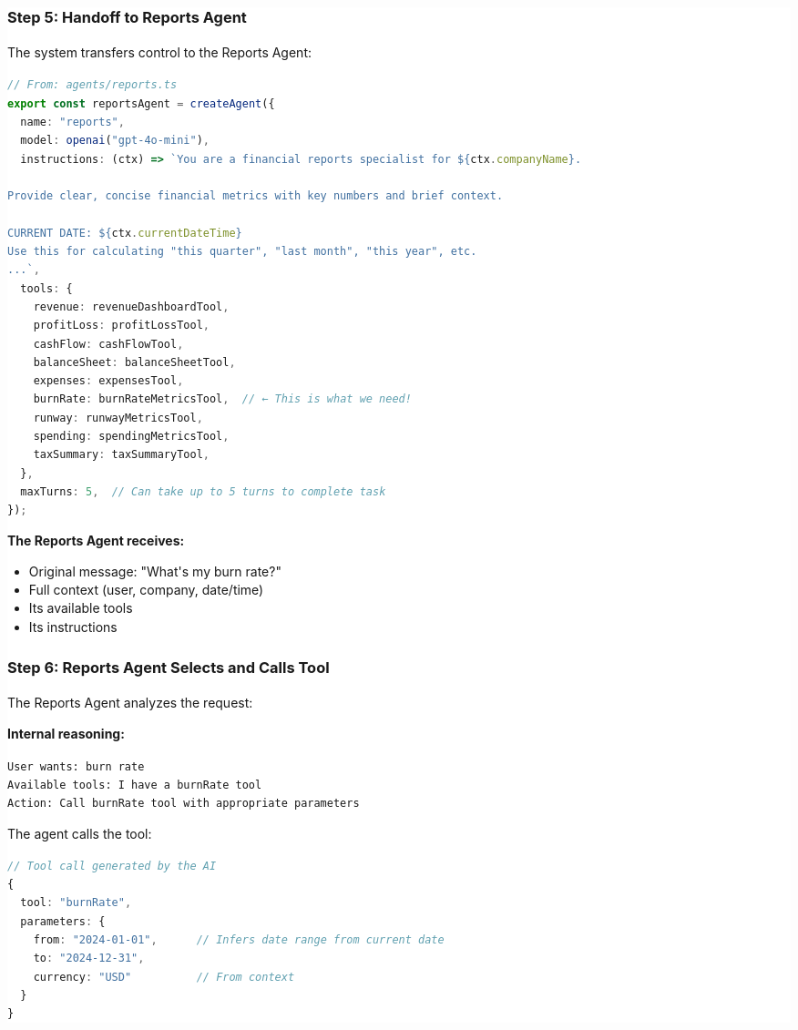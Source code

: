### Step 5: Handoff to Reports Agent

The system transfers control to the Reports Agent:

```typescript
// From: agents/reports.ts
export const reportsAgent = createAgent({
  name: "reports",
  model: openai("gpt-4o-mini"),
  instructions: (ctx) => `You are a financial reports specialist for ${ctx.companyName}.

Provide clear, concise financial metrics with key numbers and brief context.

CURRENT DATE: ${ctx.currentDateTime}
Use this for calculating "this quarter", "last month", "this year", etc.
...`,
  tools: {
    revenue: revenueDashboardTool,
    profitLoss: profitLossTool,
    cashFlow: cashFlowTool,
    balanceSheet: balanceSheetTool,
    expenses: expensesTool,
    burnRate: burnRateMetricsTool,  // ← This is what we need!
    runway: runwayMetricsTool,
    spending: spendingMetricsTool,
    taxSummary: taxSummaryTool,
  },
  maxTurns: 5,  // Can take up to 5 turns to complete task
});
```

**The Reports Agent receives:**
- Original message: "What's my burn rate?"
- Full context (user, company, date/time)
- Its available tools
- Its instructions

### Step 6: Reports Agent Selects and Calls Tool

The Reports Agent analyzes the request:

**Internal reasoning:**
```
User wants: burn rate
Available tools: I have a burnRate tool
Action: Call burnRate tool with appropriate parameters
```

The agent calls the tool:

```typescript
// Tool call generated by the AI
{
  tool: "burnRate",
  parameters: {
    from: "2024-01-01",      // Infers date range from current date
    to: "2024-12-31",
    currency: "USD"          // From context
  }
}
```
